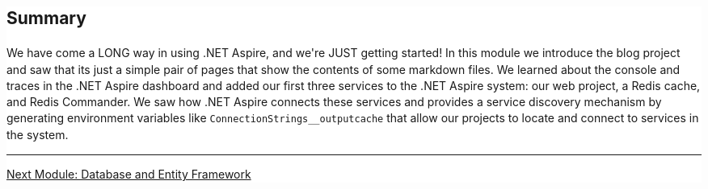 ## Summary

We have come a LONG way in using .NET Aspire, and we're JUST getting started!  In this module we introduce the blog project and saw that its just a simple pair of pages that show the contents of some markdown files.  We learned about the console and traces in the .NET Aspire dashboard and added our first three services to the .NET Aspire system: our web project, a Redis cache, and Redis Commander.  We saw how .NET Aspire connects these services and provides a service discovery mechanism by generating environment variables like `ConnectionStrings__outputcache` that allow our projects to locate and connect to services in the system.

---

[Next Module: Database and Entity Framework](2-Database.md)
